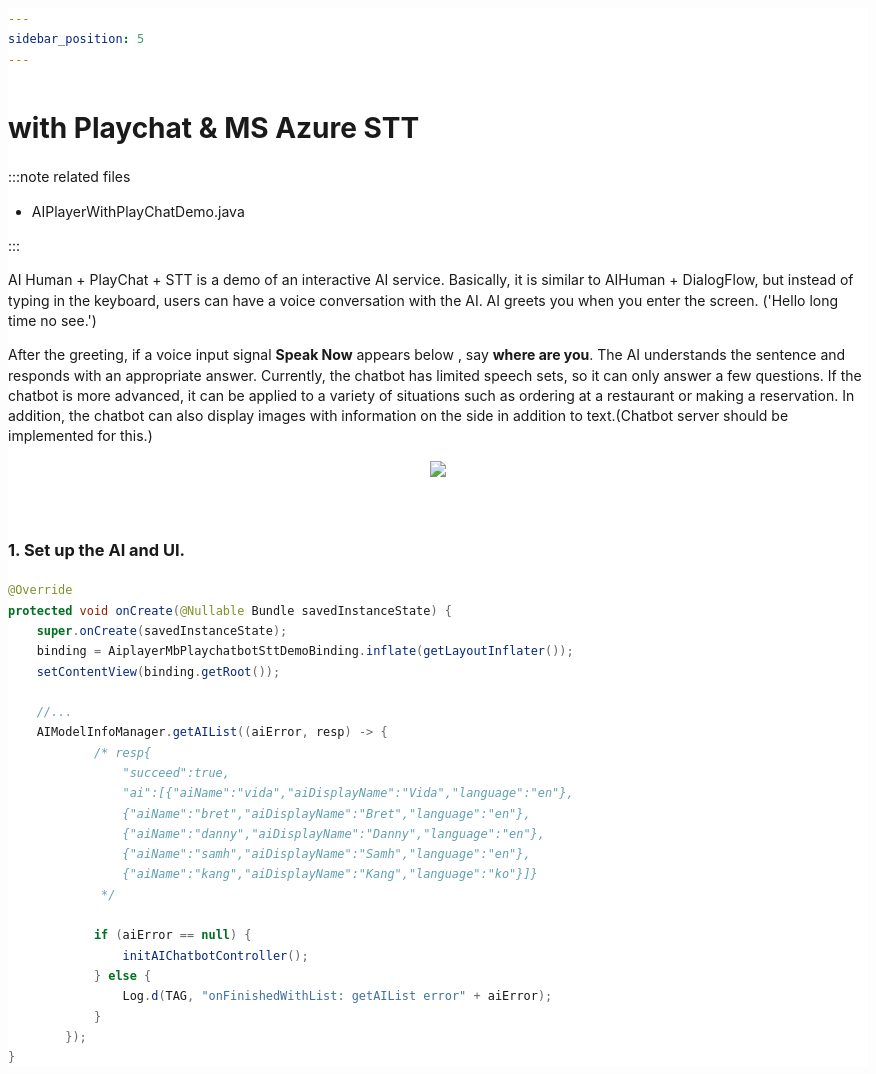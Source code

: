 ```yaml
---
sidebar_position: 5
---
```


# with Playchat & MS Azure STT

:::note related files

- AIPlayerWithPlayChatDemo.java

:::

AI Human + PlayChat + STT is a demo of an interactive AI service. Basically, it is similar to AIHuman + DialogFlow, but instead of typing in the keyboard, users can have a voice conversation with the AI. AI greets you when you enter the screen. ('Hello long time no see.')

After the greeting, if a voice input signal **Speak Now** appears below , say **where are you**. The AI understands the sentence and responds with an appropriate answer. Currently, the chatbot has limited speech sets, so it can only answer a few questions. If the chatbot is more advanced, it can be applied to  a variety of situations such as ordering at a restaurant or making a reservation. In addition, the chatbot can also display images with information on the side in addition to text.(Chatbot server should be implemented for this.)

<p align="center">
<img src="/img/aihuman/android/Screenshot_20211207-010111.png" style={{zoom: "25%"}} />
</p>


<br/>

###  1. Set up the AI and UI.

```java
@Override
protected void onCreate(@Nullable Bundle savedInstanceState) {
    super.onCreate(savedInstanceState);
    binding = AiplayerMbPlaychatbotSttDemoBinding.inflate(getLayoutInflater());
    setContentView(binding.getRoot());

  	//...
    AIModelInfoManager.getAIList((aiError, resp) -> {
            /* resp{
                "succeed":true,
                "ai":[{"aiName":"vida","aiDisplayName":"Vida","language":"en"},
                {"aiName":"bret","aiDisplayName":"Bret","language":"en"},
                {"aiName":"danny","aiDisplayName":"Danny","language":"en"},
                {"aiName":"samh","aiDisplayName":"Samh","language":"en"},
                {"aiName":"kang","aiDisplayName":"Kang","language":"ko"}]}
             */

            if (aiError == null) {
                initAIChatbotController();
            } else {
                Log.d(TAG, "onFinishedWithList: getAIList error" + aiError);
            }
        });
}
```
